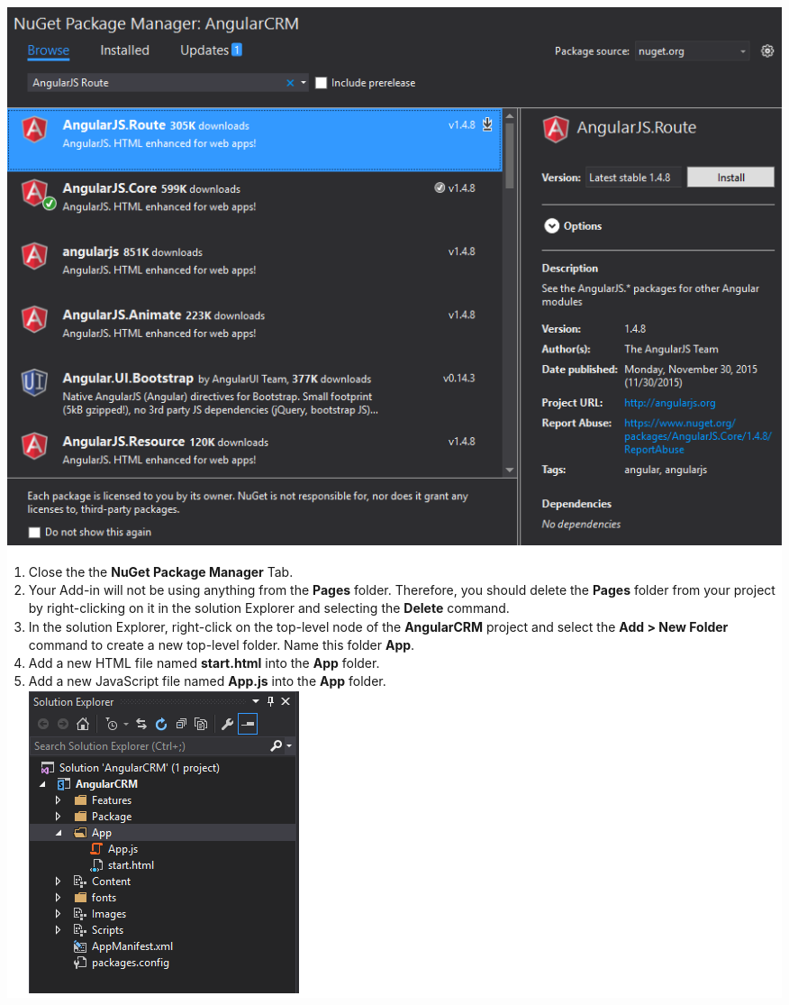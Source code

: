 ![](Images/Fig06.png)

1. Close the the **NuGet Package Manager** Tab.
1. Your Add-in will not be using anything from the **Pages** folder. Therefore, you should delete the **Pages** folder from your project by right-clicking on it in the solution Explorer and selecting the **Delete** command.
1. In the solution Explorer, right-click on the top-level node of the **AngularCRM** project and select the **Add > New Folder** command to create a new top-level folder. Name this folder **App**.
1. Add a new HTML file named **start.html** into the **App** folder.
1. Add a new JavaScript file named **App.js** into the **App** folder.  
![](Images/Fig07.png)
